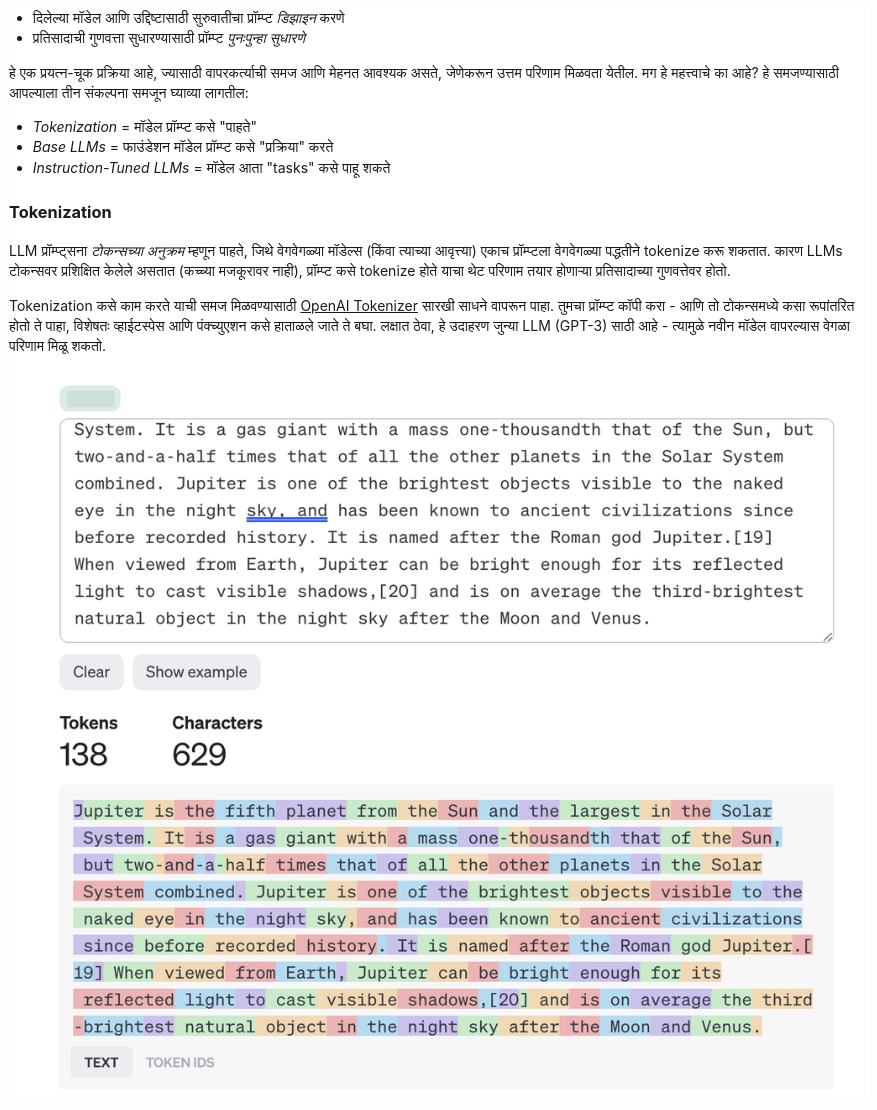 - दिलेल्या मॉडेल आणि उद्दिष्टासाठी सुरुवातीचा प्रॉम्प्ट _डिझाइन_ करणे
- प्रतिसादाची गुणवत्ता सुधारण्यासाठी प्रॉम्प्ट _पुनःपुन्हा सुधारणे_

हे एक प्रयत्न-चूक प्रक्रिया आहे, ज्यासाठी वापरकर्त्याची समज आणि मेहनत आवश्यक असते, जेणेकरून उत्तम परिणाम मिळवता येतील. मग हे महत्त्वाचे का आहे? हे समजण्यासाठी आपल्याला तीन संकल्पना समजून घ्याव्या लागतील:

- _Tokenization_ = मॉडेल प्रॉम्प्ट कसे "पाहते"
- _Base LLMs_ = फाउंडेशन मॉडेल प्रॉम्प्ट कसे "प्रक्रिया" करते
- _Instruction-Tuned LLMs_ = मॉडेल आता "tasks" कसे पाहू शकते

### Tokenization

LLM प्रॉम्प्ट्सना _टोकन्सच्या अनुक्रम_ म्हणून पाहते, जिथे वेगवेगळ्या मॉडेल्स (किंवा त्याच्या आवृत्त्या) एकाच प्रॉम्प्टला वेगवेगळ्या पद्धतीने tokenize करू शकतात. कारण LLMs टोकन्सवर प्रशिक्षित केलेले असतात (कच्च्या मजकूरावर नाही), प्रॉम्प्ट कसे tokenize होते याचा थेट परिणाम तयार होणाऱ्या प्रतिसादाच्या गुणवत्तेवर होतो.

Tokenization कसे काम करते याची समज मिळवण्यासाठी [OpenAI Tokenizer](https://platform.openai.com/tokenizer?WT.mc_id=academic-105485-koreyst) सारखी साधने वापरून पाहा. तुमचा प्रॉम्प्ट कॉपी करा - आणि तो टोकन्समध्ये कसा रूपांतरित होतो ते पाहा, विशेषतः व्हाईटस्पेस आणि पंक्च्युएशन कसे हाताळले जाते ते बघा. लक्षात ठेवा, हे उदाहरण जुन्या LLM (GPT-3) साठी आहे - त्यामुळे नवीन मॉडेल वापरल्यास वेगळा परिणाम मिळू शकतो.

![Tokenization](../../../translated_images/04-tokenizer-example.e71f0a0f70356c5c7d80b21e8753a28c18a7f6d4aaa1c4b08e65d17625e85642.mr.png)
